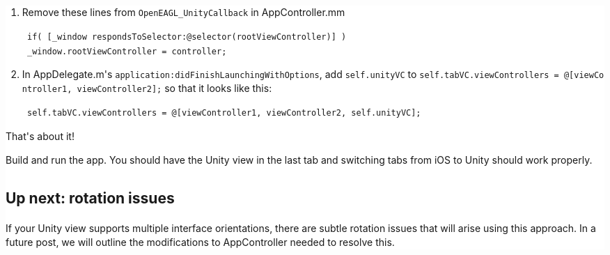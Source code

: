 1. Remove these lines from `OpenEAGL_UnityCallback` in AppController.mm

        if( [_window respondsToSelector:@selector(rootViewController)] )
        _window.rootViewController = controller;

2. In AppDelegate.m's `application:didFinishLaunchingWithOptions`, add `self.unityVC` to `self.tabVC.viewControllers = @[viewController1, viewController2];` so that it looks like this:

        self.tabVC.viewControllers = @[viewController1, viewController2, self.unityVC];

That's about it! 

Build and run the app. You should have the Unity view in the last tab and switching tabs from iOS to Unity should work properly.

## Up next: rotation issues

If your Unity view supports multiple interface orientations, there are subtle rotation issues that will arise using this approach. In a future post, we will outline the modifications to AppController needed to resolve this.